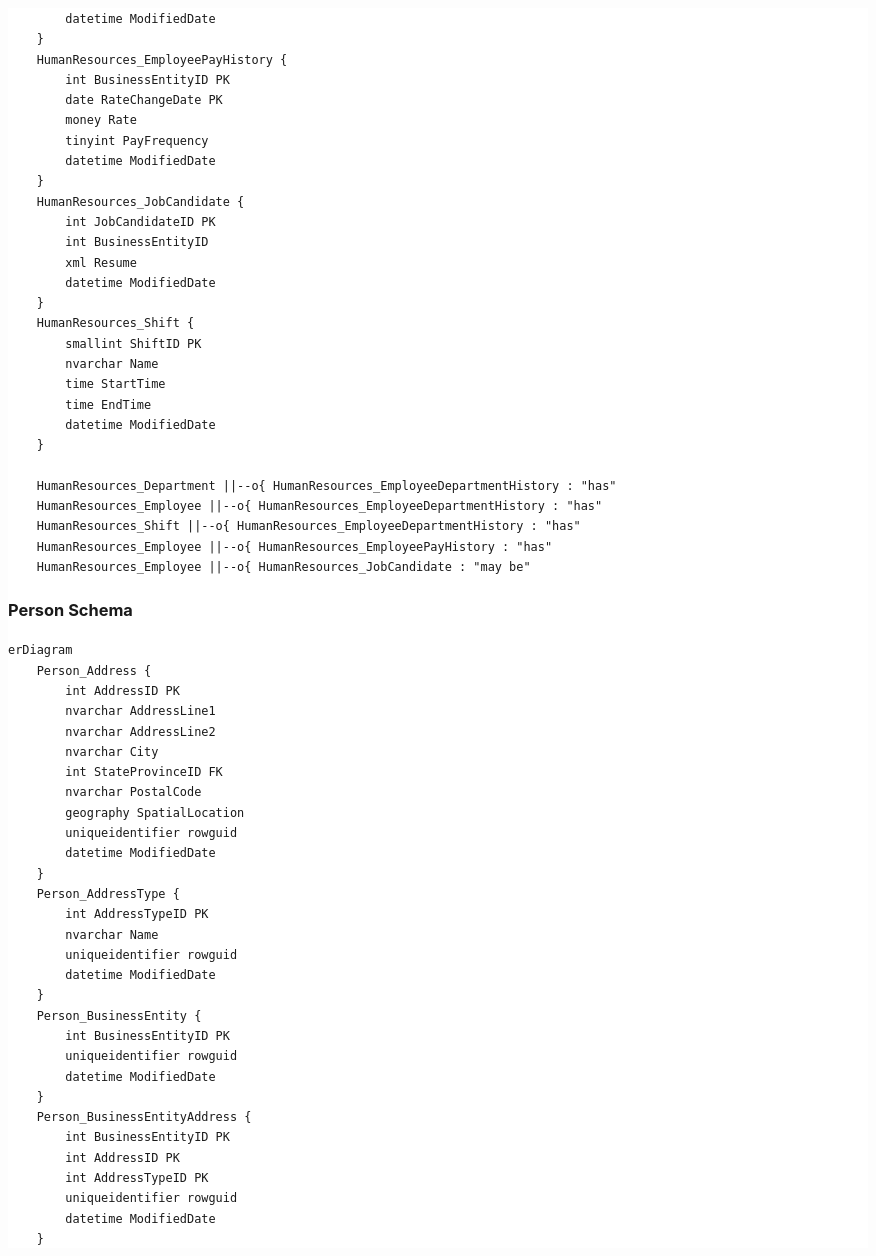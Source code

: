 ```mermaid
        datetime ModifiedDate
    }
    HumanResources_EmployeePayHistory {
        int BusinessEntityID PK
        date RateChangeDate PK
        money Rate
        tinyint PayFrequency
        datetime ModifiedDate
    }
    HumanResources_JobCandidate {
        int JobCandidateID PK
        int BusinessEntityID
        xml Resume
        datetime ModifiedDate
    }
    HumanResources_Shift {
        smallint ShiftID PK
        nvarchar Name
        time StartTime
        time EndTime
        datetime ModifiedDate
    }

    HumanResources_Department ||--o{ HumanResources_EmployeeDepartmentHistory : "has"
    HumanResources_Employee ||--o{ HumanResources_EmployeeDepartmentHistory : "has"
    HumanResources_Shift ||--o{ HumanResources_EmployeeDepartmentHistory : "has"
    HumanResources_Employee ||--o{ HumanResources_EmployeePayHistory : "has"
    HumanResources_Employee ||--o{ HumanResources_JobCandidate : "may be"
```

### Person Schema

```mermaid
erDiagram
    Person_Address {
        int AddressID PK
        nvarchar AddressLine1
        nvarchar AddressLine2
        nvarchar City
        int StateProvinceID FK
        nvarchar PostalCode
        geography SpatialLocation
        uniqueidentifier rowguid
        datetime ModifiedDate
    }
    Person_AddressType {
        int AddressTypeID PK
        nvarchar Name
        uniqueidentifier rowguid
        datetime ModifiedDate
    }
    Person_BusinessEntity {
        int BusinessEntityID PK
        uniqueidentifier rowguid
        datetime ModifiedDate
    }
    Person_BusinessEntityAddress {
        int BusinessEntityID PK
        int AddressID PK
        int AddressTypeID PK
        uniqueidentifier rowguid
        datetime ModifiedDate
    }
```